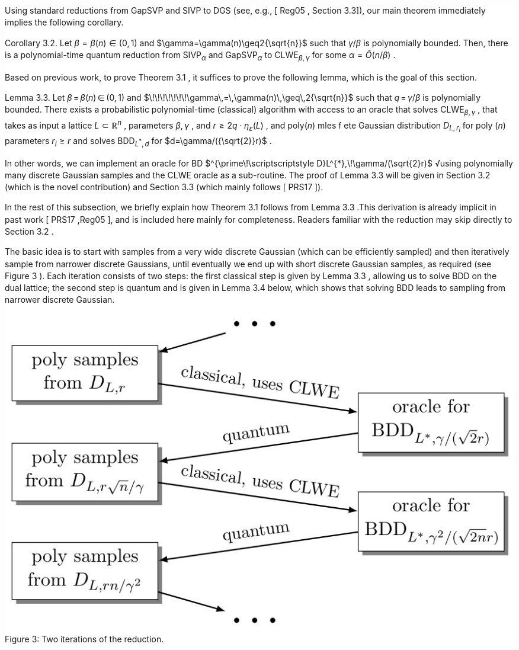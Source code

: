 Using standard reductions from GapSVP and SIVP to DGS (see, e.g., [ Reg05 , Section 3.3]), our main theorem immediately implies the following corollary.  

Corollary 3.2. Let $\beta=\beta(n)\in(0,1)$ and $\gamma=\gamma(n)\geq2{\sqrt{n}}$ such that $\gamma/\beta$ is polynomially bounded. Then, there is a polynomial-time quantum reduction from $\mathrm{SIVP}_{\alpha}$ and $\mathrm{GapSVP}_{\alpha}$ to $\mathrm{CLWE}_{\beta,\gamma}$ for some $\alpha=\tilde{O}(n/\beta)$ .  

Based on previous work, to prove Theorem 3.1 , it suffices to prove the following lemma, which is the goal of this section.  

Lemma 3.3. Let $\beta\,=\,\beta(n)\,\in\,(0,1)$ and $\!\!\!\!\!\!\!\gamma\,=\,\gamma(n)\,\geq\,2{\sqrt{n}}$ such that $q\,=\,\gamma/\beta$ is polynomially bounded. There exists a probabilistic polynomial-time (classical) algorithm with access to an oracle that solves $\mathrm{CLWE}_{\beta,\gamma}$ , that takes as input a lattice $L\subset\mathbb{R}^{n}$ , parameters $\beta,\gamma$ , and $r\geq2q\cdot\eta_{\varepsilon}(L)$ , and $\mathrm{poly}(n)$ mles f ete Gaussian distribution $D_{L,r_{i}}$ for poly $(n)$ parameters $r_{i}\geq r$ and solves $\mathrm{BDD}_{L^{*},d}$ for $d=\gamma/({\sqrt{2}}r)$ .  

In other words, we can implement an oracle for BD $^{\prime\!\scriptscriptstyle D}L^{*},\!\gamma/(\sqrt{2}r)$ √using polynomially many discrete Gaussian samples and the CLWE oracle as a sub-routine. The proof of Lemma 3.3 will be given in Section 3.2 (which is the novel contribution) and Section 3.3 (which mainly follows [ PRS17 ]).  

In the rest of this subsection, we briefly explain how Theorem 3.1 follows from Lemma 3.3 .This derivation is already implicit in past work [ PRS17 ,Reg05 ], and is included here mainly for completeness. Readers familiar with the reduction may skip directly to Section 3.2 .  

The basic idea is to start with samples from a very wide discrete Gaussian (which can be efficiently sampled) and then iteratively sample from narrower discrete Gaussians, until eventually we end up with short discrete Gaussian samples, as required (see Figure 3 ). Each iteration consists of two steps: the first classical step is given by Lemma 3.3 , allowing us to solve BDD on the dual lattice; the second step is quantum and is given in Lemma 3.4 below, which shows that solving BDD leads to sampling from narrower discrete Gaussian.  

![](images/3e8802c261b916e371f7cdde1b5fdc085f257bdb8f6c9b610c47bc3205ea0313.jpg)  
Figure 3: Two iterations of the reduction.  

